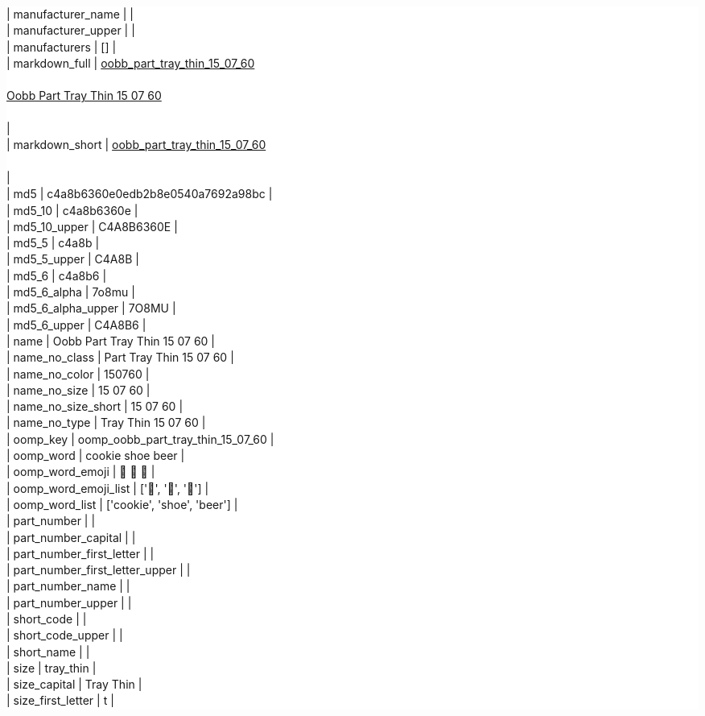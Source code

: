 | manufacturer_name |  |  
| manufacturer_upper |  |  
| manufacturers | [] |  
| markdown_full | [oobb_part_tray_thin_15_07_60](https://github.com/oomlout/oomlout_oomp_current_version_messy/tree/main/parts/oobb_part_tray_thin_15_07_60)<br>[](https://github.com/oomlout/oomlout_oomp_current_version_messy/tree/main/parts/oobb_part_tray_thin_15_07_60)<br>[Oobb Part Tray Thin 15 07 60](https://github.com/oomlout/oomlout_oomp_current_version_messy/tree/main/parts/oobb_part_tray_thin_15_07_60)<br><br> |  
| markdown_short | [oobb_part_tray_thin_15_07_60](https://github.com/oomlout/oomlout_oomp_current_version_messy/tree/main/parts/oobb_part_tray_thin_15_07_60)<br><br> |  
| md5 | c4a8b6360e0edb2b8e0540a7692a98bc |  
| md5_10 | c4a8b6360e |  
| md5_10_upper | C4A8B6360E |  
| md5_5 | c4a8b |  
| md5_5_upper | C4A8B |  
| md5_6 | c4a8b6 |  
| md5_6_alpha | 7o8mu |  
| md5_6_alpha_upper | 7O8MU |  
| md5_6_upper | C4A8B6 |  
| name | Oobb Part Tray Thin 15 07 60 |  
| name_no_class | Part Tray Thin 15 07 60 |  
| name_no_color | 150760 |  
| name_no_size | 15 07 60 |  
| name_no_size_short | 15 07 60 |  
| name_no_type | Tray Thin 15 07 60 |  
| oomp_key | oomp_oobb_part_tray_thin_15_07_60 |  
| oomp_word | cookie shoe beer |  
| oomp_word_emoji | :cookie: :shoe: :beer: |  
| oomp_word_emoji_list | [':cookie:', ':shoe:', ':beer:'] |  
| oomp_word_list | ['cookie', 'shoe', 'beer'] |  
| part_number |  |  
| part_number_capital |  |  
| part_number_first_letter |  |  
| part_number_first_letter_upper |  |  
| part_number_name |  |  
| part_number_upper |  |  
| short_code |  |  
| short_code_upper |  |  
| short_name |  |  
| size | tray_thin |  
| size_capital | Tray Thin |  
| size_first_letter | t |  
